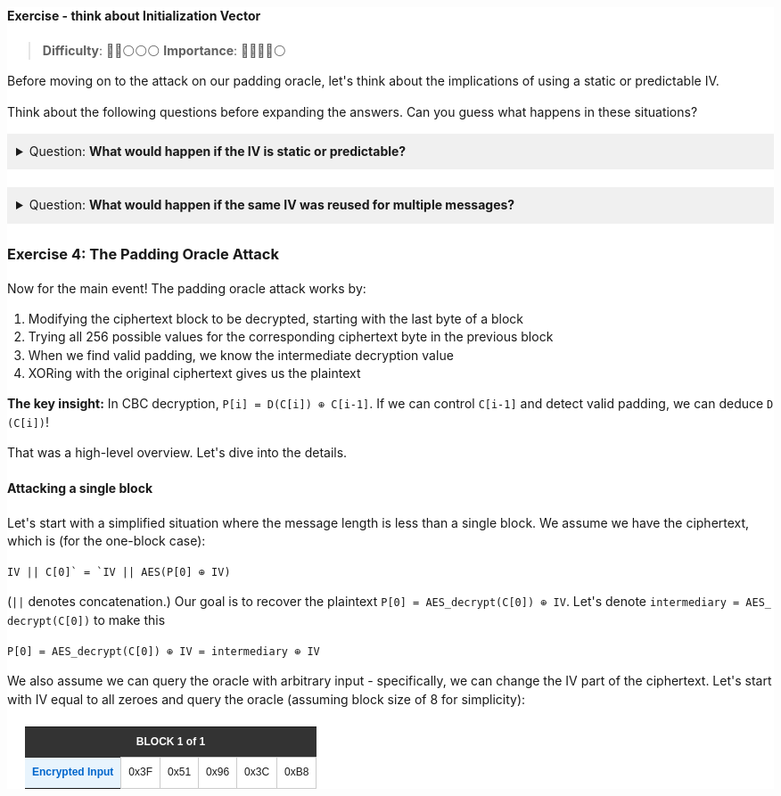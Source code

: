 
#### Exercise - think about Initialization Vector

> **Difficulty**: 🔴🔴⚪⚪⚪
> **Importance**: 🔵🔵🔵🔵⚪

Before moving on to the attack on our padding oracle, let's think about the implications of using a static or predictable IV.

Think about the following questions before expanding the answers. Can you guess what happens in these situations?

<details style="background-color: #f0f0f0; padding: 10px;"><summary>Question: <b>What would happen if the IV is static or predictable?</b></summary></details>

<br>

<details style="background-color: #f0f0f0; padding: 10px;"><summary>Question: <b>What would happen if the same IV was reused for multiple messages?</b></summary></details>



### Exercise 4: The Padding Oracle Attack

Now for the main event! The padding oracle attack works by:
1. Modifying the ciphertext block to be decrypted, starting with the last byte of a block
3. Trying all 256 possible values for the corresponding ciphertext byte in the previous block
4. When we find valid padding, we know the intermediate decryption value
5. XORing with the original ciphertext gives us the plaintext

**The key insight:** In CBC decryption, `P[i] = D(C[i]) ⊕ C[i-1]`. If we can control `C[i-1]` and detect valid padding, we can deduce `D(C[i])`!

That was a high-level overview. Let's dive into the details.

#### Attacking a single block
Let's start with a simplified situation where the message length is less than a single block.
We assume we have the ciphertext, which is (for the one-block case):

```
IV || C[0]` = `IV || AES(P[0] ⊕ IV)
```

(`||` denotes concatenation.) Our goal is to recover the plaintext `P[0] = AES_decrypt(C[0]) ⊕ IV`. Let's denote `intermediary = AES_decrypt(C[0])` to make this

```
P[0] = AES_decrypt(C[0]) ⊕ IV = intermediary ⊕ IV
```

We also assume we can query the oracle with arbitrary input - specifically, we can change the IV part of the ciphertext.
Let's start with IV equal to all zeroes and query the oracle (assuming block size of 8 for simplicity):

<table style="border-collapse: collapse; font-family: Arial, sans-serif; font-size: 12px; margin: 20px;">
        <tr>
            <td colspan="9" style="background-color: #333; color: white; text-align: center; padding: 8px; font-weight: bold;">
                BLOCK 1 of 1
            </td>
        </tr>
        <tr>
            <td style="background-color: #e8f4fd; padding: 8px; font-weight: bold; color: #0066cc;">Encrypted Input</td>
            <td style="border: 1px solid #ccc; text-align: center; padding: 8px;">0x3F</td>
            <td style="border: 1px solid #ccc; text-align: center; padding: 8px;">0x51</td>
            <td style="border: 1px solid #ccc; text-align: center; padding: 8px;">0x96</td>
            <td style="border: 1px solid #ccc; text-align: center; padding: 8px;">0x3C</td>
            <td style="border: 1px solid #ccc; text-align: center; padding: 8px;">0xB8</td>
